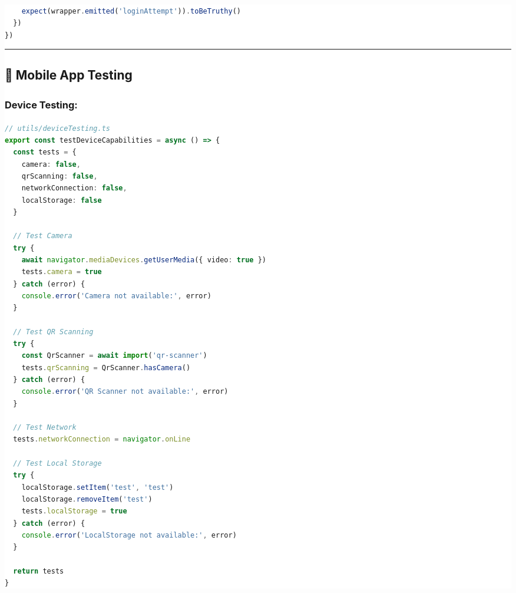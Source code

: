 ```typescript
    expect(wrapper.emitted('loginAttempt')).toBeTruthy()
  })
})
```

---

## 📱 **Mobile App Testing**

### **Device Testing:**
```typescript
// utils/deviceTesting.ts
export const testDeviceCapabilities = async () => {
  const tests = {
    camera: false,
    qrScanning: false,
    networkConnection: false,
    localStorage: false
  }
  
  // Test Camera
  try {
    await navigator.mediaDevices.getUserMedia({ video: true })
    tests.camera = true
  } catch (error) {
    console.error('Camera not available:', error)
  }
  
  // Test QR Scanning
  try {
    const QrScanner = await import('qr-scanner')
    tests.qrScanning = QrScanner.hasCamera()
  } catch (error) {
    console.error('QR Scanner not available:', error)
  }
  
  // Test Network
  tests.networkConnection = navigator.onLine
  
  // Test Local Storage
  try {
    localStorage.setItem('test', 'test')
    localStorage.removeItem('test')
    tests.localStorage = true
  } catch (error) {
    console.error('LocalStorage not available:', error)
  }
  
  return tests
}
```

